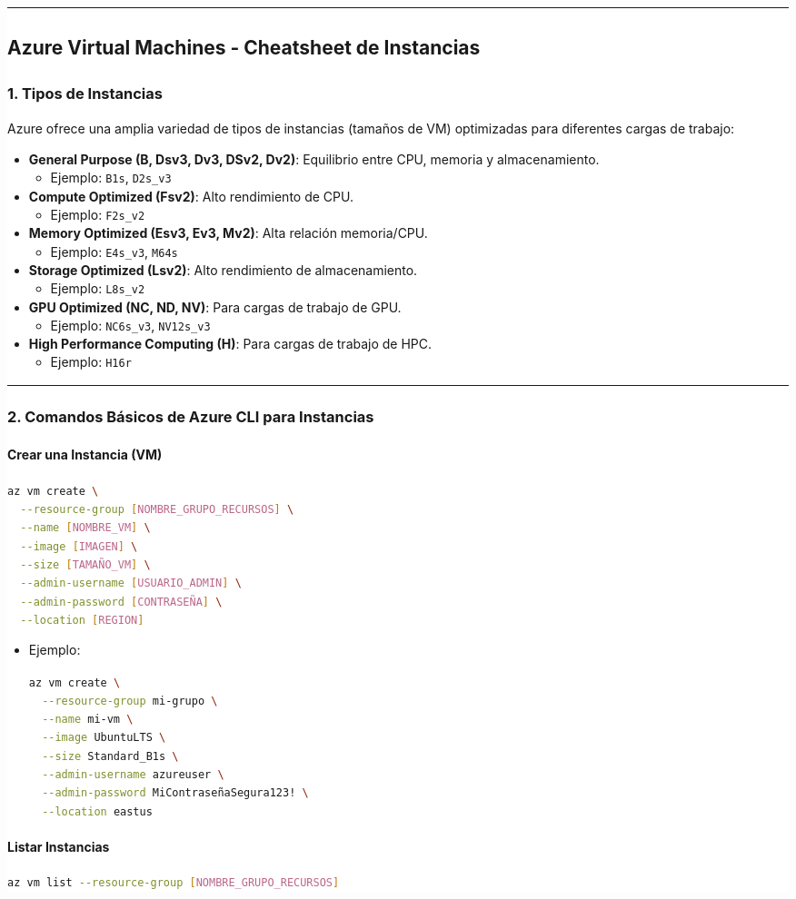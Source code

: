 

---

## **Azure Virtual Machines - Cheatsheet de Instancias**

### **1. Tipos de Instancias**
Azure ofrece una amplia variedad de tipos de instancias (tamaños de VM) optimizadas para diferentes cargas de trabajo:

- **General Purpose (B, Dsv3, Dv3, DSv2, Dv2)**: Equilibrio entre CPU, memoria y almacenamiento.
  - Ejemplo: `B1s`, `D2s_v3`
- **Compute Optimized (Fsv2)**: Alto rendimiento de CPU.
  - Ejemplo: `F2s_v2`
- **Memory Optimized (Esv3, Ev3, Mv2)**: Alta relación memoria/CPU.
  - Ejemplo: `E4s_v3`, `M64s`
- **Storage Optimized (Lsv2)**: Alto rendimiento de almacenamiento.
  - Ejemplo: `L8s_v2`
- **GPU Optimized (NC, ND, NV)**: Para cargas de trabajo de GPU.
  - Ejemplo: `NC6s_v3`, `NV12s_v3`
- **High Performance Computing (H)**: Para cargas de trabajo de HPC.
  - Ejemplo: `H16r`

---

### **2. Comandos Básicos de Azure CLI para Instancias**

#### **Crear una Instancia (VM)**
```bash
az vm create \
  --resource-group [NOMBRE_GRUPO_RECURSOS] \
  --name [NOMBRE_VM] \
  --image [IMAGEN] \
  --size [TAMAÑO_VM] \
  --admin-username [USUARIO_ADMIN] \
  --admin-password [CONTRASEÑA] \
  --location [REGION]
```
- Ejemplo:
  ```bash
  az vm create \
    --resource-group mi-grupo \
    --name mi-vm \
    --image UbuntuLTS \
    --size Standard_B1s \
    --admin-username azureuser \
    --admin-password MiContraseñaSegura123! \
    --location eastus
  ```

#### **Listar Instancias**
```bash
az vm list --resource-group [NOMBRE_GRUPO_RECURSOS]
```
